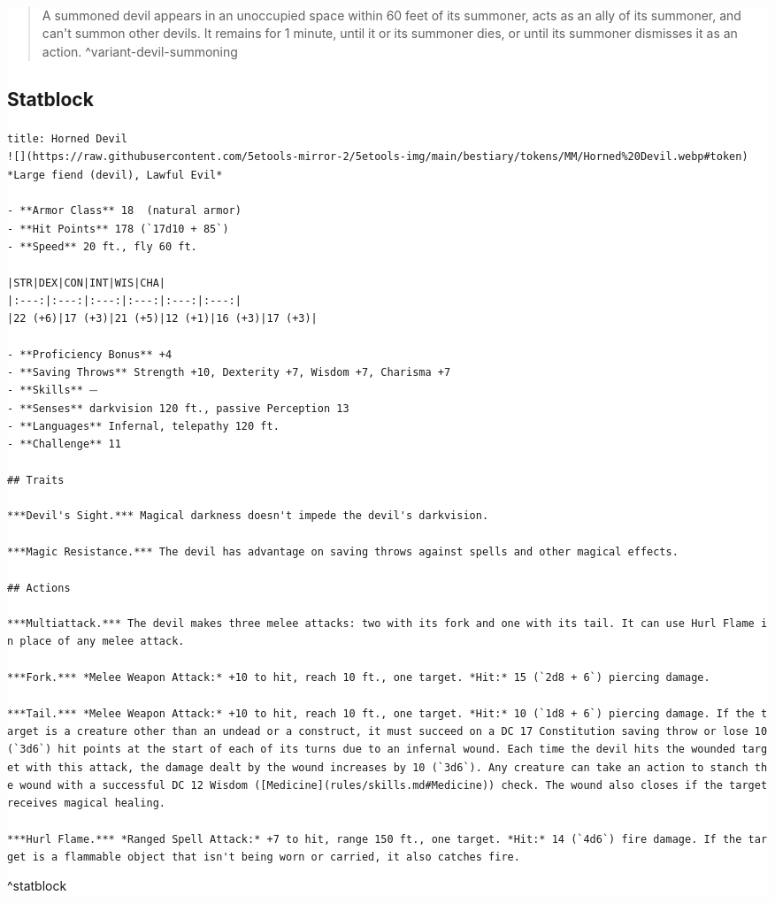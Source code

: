 > A summoned devil appears in an unoccupied space within 60 feet of its summoner, acts as an ally of its summoner, and can't summon other devils. It remains for 1 minute, until it or its summoner dies, or until its summoner dismisses it as an action.
^variant-devil-summoning

## Statblock

```ad-statblock
title: Horned Devil
![](https://raw.githubusercontent.com/5etools-mirror-2/5etools-img/main/bestiary/tokens/MM/Horned%20Devil.webp#token)
*Large fiend (devil), Lawful Evil*

- **Armor Class** 18  (natural armor)
- **Hit Points** 178 (`17d10 + 85`)
- **Speed** 20 ft., fly 60 ft.

|STR|DEX|CON|INT|WIS|CHA|
|:---:|:---:|:---:|:---:|:---:|:---:|
|22 (+6)|17 (+3)|21 (+5)|12 (+1)|16 (+3)|17 (+3)|

- **Proficiency Bonus** +4
- **Saving Throws** Strength +10, Dexterity +7, Wisdom +7, Charisma +7
- **Skills** ⏤
- **Senses** darkvision 120 ft., passive Perception 13
- **Languages** Infernal, telepathy 120 ft.
- **Challenge** 11

## Traits

***Devil's Sight.*** Magical darkness doesn't impede the devil's darkvision.

***Magic Resistance.*** The devil has advantage on saving throws against spells and other magical effects.

## Actions

***Multiattack.*** The devil makes three melee attacks: two with its fork and one with its tail. It can use Hurl Flame in place of any melee attack.

***Fork.*** *Melee Weapon Attack:* +10 to hit, reach 10 ft., one target. *Hit:* 15 (`2d8 + 6`) piercing damage.

***Tail.*** *Melee Weapon Attack:* +10 to hit, reach 10 ft., one target. *Hit:* 10 (`1d8 + 6`) piercing damage. If the target is a creature other than an undead or a construct, it must succeed on a DC 17 Constitution saving throw or lose 10 (`3d6`) hit points at the start of each of its turns due to an infernal wound. Each time the devil hits the wounded target with this attack, the damage dealt by the wound increases by 10 (`3d6`). Any creature can take an action to stanch the wound with a successful DC 12 Wisdom ([Medicine](rules/skills.md#Medicine)) check. The wound also closes if the target receives magical healing.

***Hurl Flame.*** *Ranged Spell Attack:* +7 to hit, range 150 ft., one target. *Hit:* 14 (`4d6`) fire damage. If the target is a flammable object that isn't being worn or carried, it also catches fire.
```
^statblock